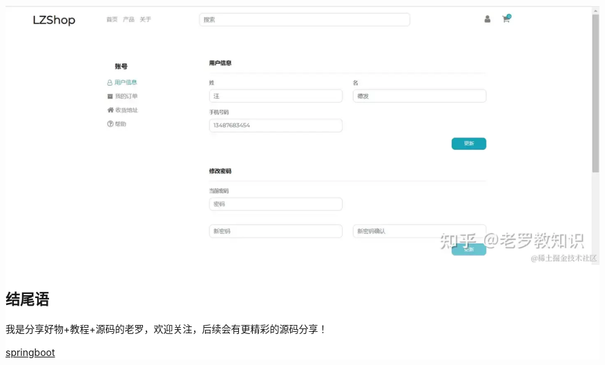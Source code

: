 ![图片](assets/前后端分离源码/1460000045026087.webp)

## 结尾语

我是分享好物+教程+源码的老罗，欢迎关注，后续会有更精彩的源码分享！

[springboot](https://segmentfault.com/t/springboot)